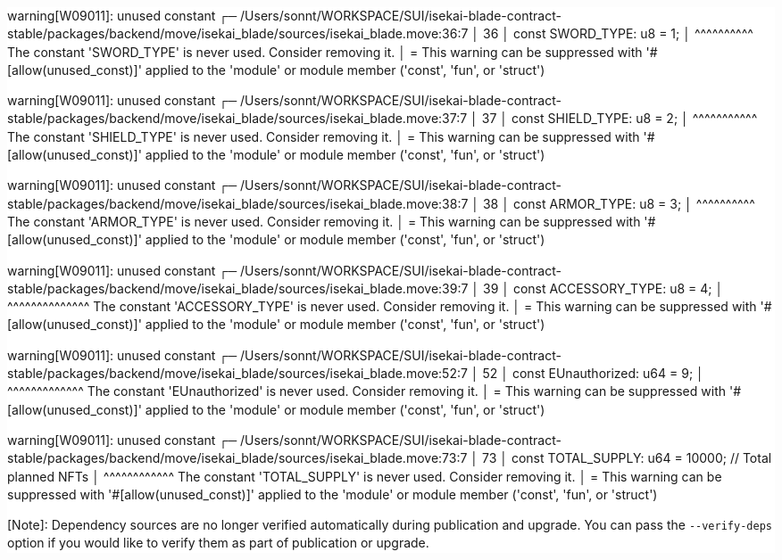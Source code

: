 warning[W09011]: unused constant
┌─ /Users/sonnt/WORKSPACE/SUI/isekai-blade-contract-stable/packages/backend/move/isekai_blade/sources/isekai_blade.move:36:7
│
36 │ const SWORD_TYPE: u8 = 1;
│       ^^^^^^^^^^ The constant 'SWORD_TYPE' is never used. Consider removing it.
│
= This warning can be suppressed with '#[allow(unused_const)]' applied to the 'module' or module member ('const', 'fun', or 'struct')

warning[W09011]: unused constant
┌─ /Users/sonnt/WORKSPACE/SUI/isekai-blade-contract-stable/packages/backend/move/isekai_blade/sources/isekai_blade.move:37:7
│
37 │ const SHIELD_TYPE: u8 = 2;
│       ^^^^^^^^^^^ The constant 'SHIELD_TYPE' is never used. Consider removing it.
│
= This warning can be suppressed with '#[allow(unused_const)]' applied to the 'module' or module member ('const', 'fun', or 'struct')

warning[W09011]: unused constant
┌─ /Users/sonnt/WORKSPACE/SUI/isekai-blade-contract-stable/packages/backend/move/isekai_blade/sources/isekai_blade.move:38:7
│
38 │ const ARMOR_TYPE: u8 = 3;
│       ^^^^^^^^^^ The constant 'ARMOR_TYPE' is never used. Consider removing it.
│
= This warning can be suppressed with '#[allow(unused_const)]' applied to the 'module' or module member ('const', 'fun', or 'struct')

warning[W09011]: unused constant
┌─ /Users/sonnt/WORKSPACE/SUI/isekai-blade-contract-stable/packages/backend/move/isekai_blade/sources/isekai_blade.move:39:7
│
39 │ const ACCESSORY_TYPE: u8 = 4;
│       ^^^^^^^^^^^^^^ The constant 'ACCESSORY_TYPE' is never used. Consider removing it.
│
= This warning can be suppressed with '#[allow(unused_const)]' applied to the 'module' or module member ('const', 'fun', or 'struct')

warning[W09011]: unused constant
┌─ /Users/sonnt/WORKSPACE/SUI/isekai-blade-contract-stable/packages/backend/move/isekai_blade/sources/isekai_blade.move:52:7
│
52 │ const EUnauthorized: u64 = 9;
│       ^^^^^^^^^^^^^ The constant 'EUnauthorized' is never used. Consider removing it.
│
= This warning can be suppressed with '#[allow(unused_const)]' applied to the 'module' or module member ('const', 'fun', or 'struct')

warning[W09011]: unused constant
┌─ /Users/sonnt/WORKSPACE/SUI/isekai-blade-contract-stable/packages/backend/move/isekai_blade/sources/isekai_blade.move:73:7
│
73 │ const TOTAL_SUPPLY: u64 = 10000; // Total planned NFTs
│       ^^^^^^^^^^^^ The constant 'TOTAL_SUPPLY' is never used. Consider removing it.
│
= This warning can be suppressed with '#[allow(unused_const)]' applied to the 'module' or module member ('const', 'fun', or 'struct')


[Note]: Dependency sources are no longer verified automatically during publication and upgrade. You can pass the `--verify-deps` option if you would like to verify them as part of publication or upgrade.